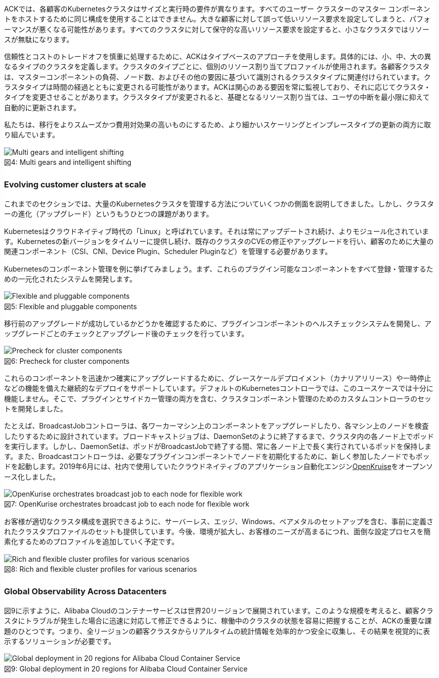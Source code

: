 ACKでは、各顧客のKubernetesクラスタはサイズと実行時の要件が異なります。すべてのユーザー クラスターのマスター コンポーネントをホストするために同じ構成を使用することはできません。大きな顧客に対して誤って低いリソース要求を設定してしまうと、パフォーマンスが悪くなる可能性があります。すべてのクラスタに対して保守的な高いリソース要求を設定すると、小さなクラスタではリソースが無駄になります。

信頼性とコストのトレードオフを慎重に処理するために、ACKはタイプベースのアプローチを使用します。具体的には、小、中、大の異なるタイプのクラスタを定義します。クラスタのタイプごとに、個別のリソース割り当てプロファイルが使用されます。各顧客クラスタは、マスターコンポーネントの負荷、ノード数、およびその他の要因に基づいて識別されるクラスタタイプに関連付けられています。クラスタタイプは時間の経過とともに変更される可能性があります。ACKは関心のある要因を常に監視しており、それに応じてクラスタ・タイプを変更させることがあります。クラスタタイプが変更されると、基礎となるリソース割り当ては、ユーザの中断を最小限に抑えて自動的に更新されます。

私たちは、移行をよりスムーズかつ費用対効果の高いものにするため、より細かいスケーリングとインプレースタイプの更新の両方に取り組んでいます。

![Multi gears and intelligent shifting](https://www.cncf.io/wp-content/uploads/2019/12/image10-1-768x501-1.jpg)  
図4: Multi gears and intelligent shifting

### Evolving customer clusters at scale
これまでのセクションでは、大量のKubernetesクラスタを管理する方法についていくつかの側面を説明してきました。しかし、クラスターの進化（アップグレード）というもうひとつの課題があります。

Kubernetesはクラウドネイティブ時代の「Linux」と呼ばれています。それは常にアップデートされ続け、よりモジュール化されています。Kubernetesの新バージョンをタイムリーに提供し続け、既存のクラスタのCVEの修正やアップグレードを行い、顧客のために大量の関連コンポーネント（CSI、CNI、Device Plugin、Scheduler Pluginなど）を管理する必要があります。

Kubernetesのコンポーネント管理を例に挙げてみましょう。まず、これらのプラグイン可能なコンポーネントをすべて登録・管理するための一元化されたシステムを開発します。

![Flexible and pluggable components](https://www.cncf.io/wp-content/uploads/2019/12/image7-1-2-768x455-1-e1598874944330.jpg)  
図5: Flexible and pluggable components

移行前のアップグレードが成功しているかどうかを確認するために、プラグインコンポーネントのヘルスチェックシステムを開発し、アップグレードごとのチェックとアップグレード後のチェックを行っています。

![Precheck for cluster components](https://www.cncf.io/wp-content/uploads/2019/12/image8-2-768x461-1.jpg)  
図6: Precheck for cluster components

これらのコンポーネントを迅速かつ確実にアップグレードするために、グレースケールデプロイメント（カナリアリリース）や一時停止などの機能を備えた継続的なデプロイをサポートしています。デフォルトのKubernetesコントローラでは、このユースケースでは十分に機能しません。そこで、プラグインとサイドカー管理の両方を含む、クラスタコンポーネント管理のためのカスタムコントローラのセットを開発しました。

たとえば、BroadcastJobコントローラは、各ワーカーマシン上のコンポーネントをアップグレードしたり、各マシン上のノードを検査したりするために設計されています。ブロードキャストジョブは、DaemonSetのように終了するまで、クラスタ内の各ノード上でポッドを実行します。しかし、DaemonSetは、ポッドがBroadcastJobで終了する間、常に各ノード上で長く実行されているポッドを保持します。また、Broadcastコントローラは、必要なプラグインコンポーネントでノードを初期化するために、新しく参加したノードでもポッドを起動します。2019年6月には、社内で使用していたクラウドネイティブのアプリケーション自動化エンジン[OpenKruise](https://github.com/openkruise/kruise)をオープンソース化しました。

![OpenKurise orchestrates broadcast job to each node for flexible work](https://www.cncf.io/wp-content/uploads/2019/12/image3-1-3-768x423-1-e1598874905366.jpg)  
図7: OpenKurise orchestrates broadcast job to each node for flexible work

お客様が適切なクラスタ構成を選択できるように、サーバーレス、エッジ、Windows、ベアメタルのセットアップを含む、事前に定義されたクラスタプロファイルのセットも提供しています。今後、環境が拡大し、お客様のニーズが高まるにつれ、面倒な設定プロセスを簡素化するためのプロファイルを追加していく予定です。

![Rich and flexible cluster profiles for various scenarios](https://www.cncf.io/wp-content/uploads/2019/12/image1-1-14-768x382-1-e1598874924424.jpg)  
図8: Rich and flexible cluster profiles for various scenarios

### Global Observability Across Datacenters
図9に示すように、Alibaba Cloudのコンテナーサービスは世界20リージョンで展開されています。このような規模を考えると、顧客クラスタにトラブルが発生した場合に迅速に対応して修正できるように、稼働中のクラスタの状態を容易に把握することが、ACKの重要な課題のひとつです。つまり、全リージョンの顧客クラスタからリアルタイムの統計情報を効率的かつ安全に収集し、その結果を視覚的に表示するソリューションが必要です。

![Global deployment in 20 regions for Alibaba Cloud Container Service](https://www.cncf.io/wp-content/uploads/2019/12/image6-4-768x440-1.jpg)  
図9: Global deployment in 20 regions for Alibaba Cloud Container Service
